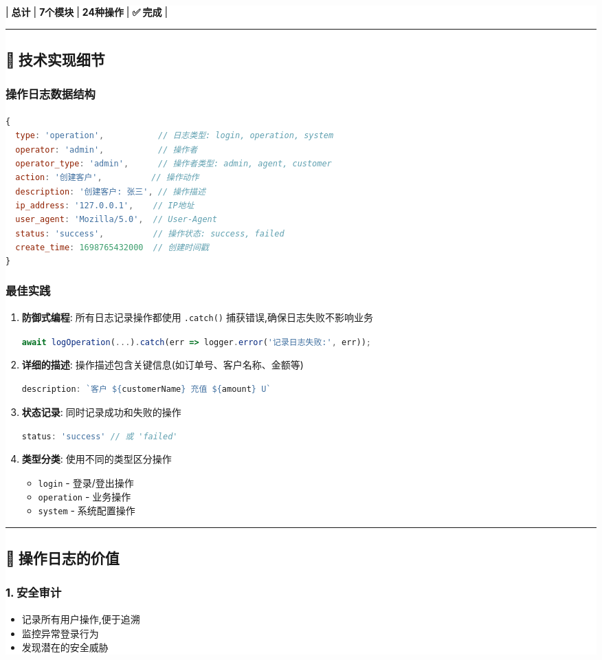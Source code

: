 | **总计** | **7个模块** | **24种操作** | **✅ 完成** |

---

## 🔧 技术实现细节

### 操作日志数据结构

```javascript
{
  type: 'operation',           // 日志类型: login, operation, system
  operator: 'admin',           // 操作者
  operator_type: 'admin',      // 操作者类型: admin, agent, customer
  action: '创建客户',          // 操作动作
  description: '创建客户: 张三', // 操作描述
  ip_address: '127.0.0.1',    // IP地址
  user_agent: 'Mozilla/5.0',  // User-Agent
  status: 'success',          // 操作状态: success, failed
  create_time: 1698765432000  // 创建时间戳
}
```

### 最佳实践

1. **防御式编程**: 所有日志记录操作都使用 `.catch()` 捕获错误,确保日志失败不影响业务
   ```javascript
   await logOperation(...).catch(err => logger.error('记录日志失败:', err));
   ```

2. **详细的描述**: 操作描述包含关键信息(如订单号、客户名称、金额等)
   ```javascript
   description: `客户 ${customerName} 充值 ${amount} U`
   ```

3. **状态记录**: 同时记录成功和失败的操作
   ```javascript
   status: 'success' // 或 'failed'
   ```

4. **类型分类**: 使用不同的类型区分操作
   - `login` - 登录/登出操作
   - `operation` - 业务操作
   - `system` - 系统配置操作

---

## 🎯 操作日志的价值

### 1. 安全审计
- 记录所有用户操作,便于追溯
- 监控异常登录行为
- 发现潜在的安全威胁
